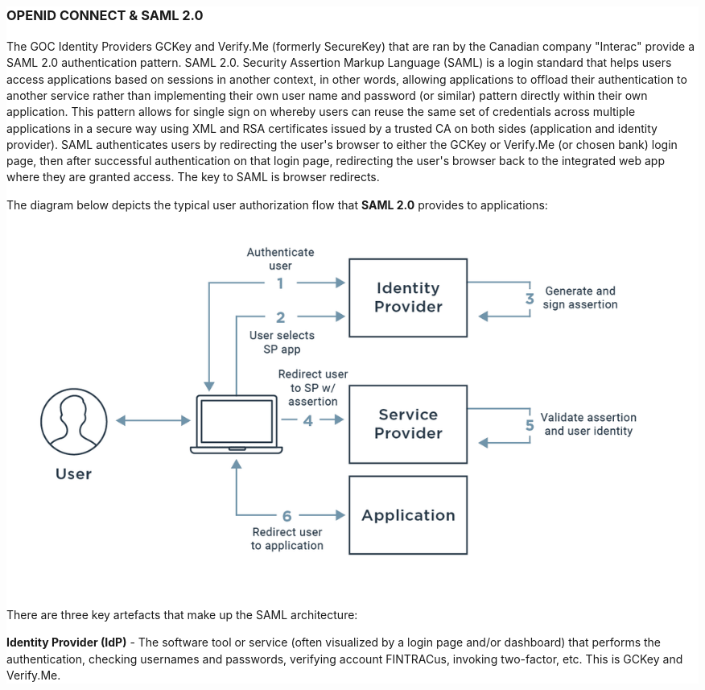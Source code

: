 
### OPENID CONNECT & SAML 2.0

The GOC Identity Providers GCKey and Verify.Me (formerly SecureKey) that
are ran by the Canadian company "Interac" provide a SAML 2.0
authentication pattern. SAML 2.0. Security Assertion Markup Language
(SAML) is a login standard that helps users access applications based on
sessions in another context, in other words, allowing applications to
offload their authentication to another service rather than implementing
their own user name and password (or similar) pattern directly within
their own application. This pattern allows for single sign on whereby
users can reuse the same set of credentials across multiple applications
in a secure way using XML and RSA certificates issued by a trusted CA on
both sides (application and identity provider). SAML authenticates users
by redirecting the user's browser to either the GCKey or Verify.Me (or
chosen bank) login page, then after successful authentication on that
login page, redirecting the user's browser back to the integrated web
app where they are granted access. The key to SAML is browser redirects.

The diagram below depicts the typical user authorization flow that
**SAML 2.0** provides to applications:

![SAML and SAML 2.0](../images/AzureB2C/image12.png)

There are three key artefacts that make up the SAML architecture:

**Identity Provider (IdP)** - The software tool or service (often
visualized by a login page and/or dashboard) that performs the
authentication, checking usernames and passwords, verifying account
FINTRACus, invoking two-factor, etc. This is GCKey and Verify.Me.
